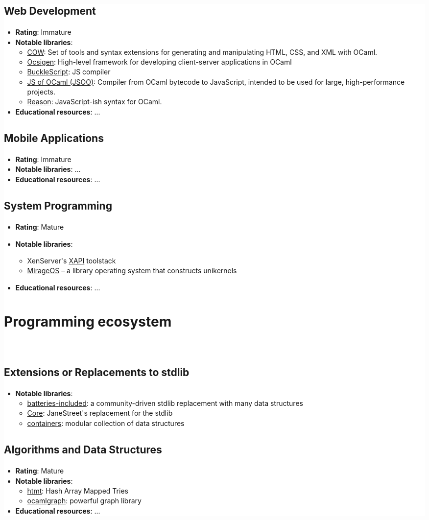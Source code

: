 ## Web Development

- **Rating**: Immature
- **Notable libraries**:
   - [COW](github.com/mirage/ocaml-cow): Set of tools and syntax extensions for generating
     and manipulating HTML, CSS, and XML with OCaml.
   - [Ocsigen](http://ocsigen.org/): High-level framework for developing client-server applications
     in OCaml
   - [BuckleScript](https://github.com/BuckleScript/bucklescript): JS compiler
   - [JS of OCaml (JSOO)](https://github.com/ocsigen/js_of_ocaml): Compiler from OCaml bytecode
     to JavaScript, intended to be used for large, high-performance projects.
   - [Reason](https://github.com/facebook/reason): JavaScript-ish syntax for OCaml.
- **Educational resources**: ...

## Mobile Applications

- **Rating**: Immature
- **Notable libraries**: ...
- **Educational resources**: ...

## System Programming

- **Rating**: Mature
- **Notable libraries**:

    - XenServer's [XAPI](https://github.com/xapi-project/xen-api) toolstack
    - [MirageOS](https://mirage.io/)  – a library operating system that constructs unikernels

- **Educational resources**: ...






# Programming ecosystem
<br/>

## Extensions or Replacements to stdlib

- **Notable libraries**:
  * [batteries-included](http://batteries.forge.ocamlcore.org/): a community-driven stdlib replacement
    with many data structures
  * [Core](https://github.com/janestreet/core_kernel): JaneStreet's replacement for the stdlib
  * [containers](https://github.com/c-cube/ocaml-containers): modular collection of data structures

## Algorithms and Data Structures

- **Rating**: Mature
- **Notable libraries**:
  * [htmt](https://github.com/rgrinberg/ocaml-hamt): Hash Array Mapped Tries
  * [ocamlgraph](http://ocamlgraph.lri.fr/): powerful graph library
- **Educational resources**: ...
